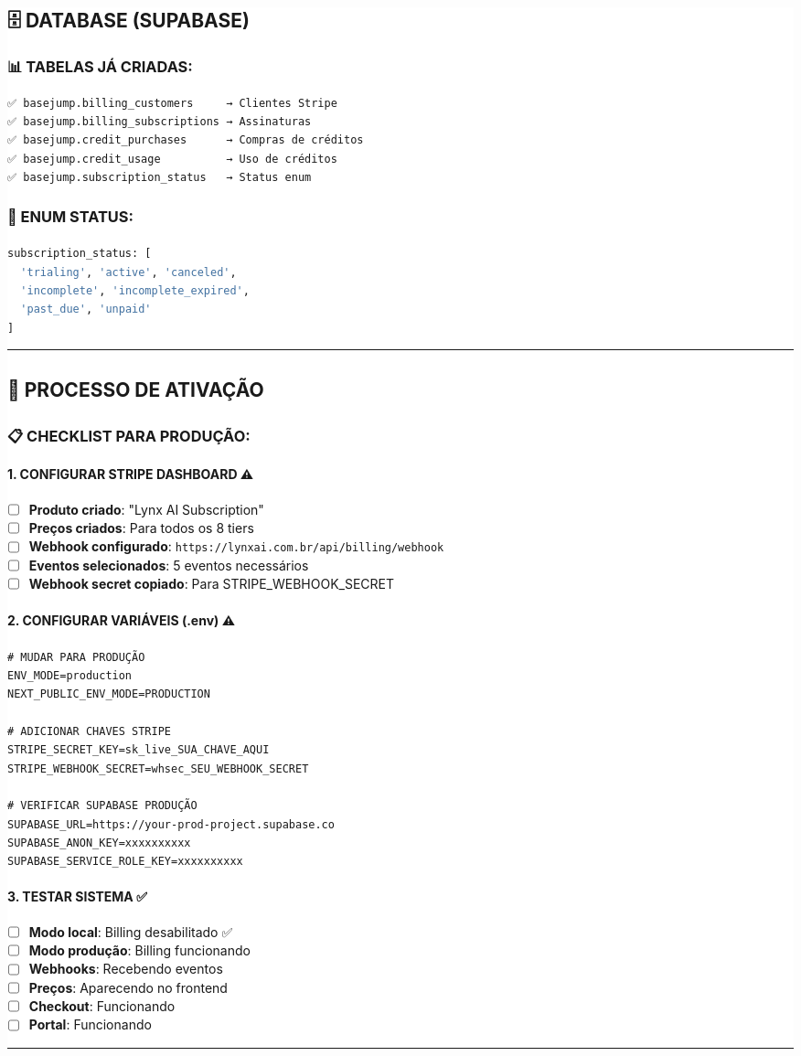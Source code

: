 
## 🗄️ **DATABASE (SUPABASE)**

### **📊 TABELAS JÁ CRIADAS:**
```sql
✅ basejump.billing_customers     → Clientes Stripe
✅ basejump.billing_subscriptions → Assinaturas
✅ basejump.credit_purchases      → Compras de créditos  
✅ basejump.credit_usage          → Uso de créditos
✅ basejump.subscription_status   → Status enum
```

### **🔄 ENUM STATUS:**
```sql
subscription_status: [
  'trialing', 'active', 'canceled', 
  'incomplete', 'incomplete_expired', 
  'past_due', 'unpaid'
]
```

---

## 🚀 **PROCESSO DE ATIVAÇÃO**

### **📋 CHECKLIST PARA PRODUÇÃO:**

#### **1. CONFIGURAR STRIPE DASHBOARD** ⚠️
- [ ] **Produto criado**: "Lynx AI Subscription"
- [ ] **Preços criados**: Para todos os 8 tiers
- [ ] **Webhook configurado**: `https://lynxai.com.br/api/billing/webhook`
- [ ] **Eventos selecionados**: 5 eventos necessários
- [ ] **Webhook secret copiado**: Para STRIPE_WEBHOOK_SECRET

#### **2. CONFIGURAR VARIÁVEIS (.env)** ⚠️
```env
# MUDAR PARA PRODUÇÃO
ENV_MODE=production
NEXT_PUBLIC_ENV_MODE=PRODUCTION

# ADICIONAR CHAVES STRIPE  
STRIPE_SECRET_KEY=sk_live_SUA_CHAVE_AQUI
STRIPE_WEBHOOK_SECRET=whsec_SEU_WEBHOOK_SECRET

# VERIFICAR SUPABASE PRODUÇÃO
SUPABASE_URL=https://your-prod-project.supabase.co
SUPABASE_ANON_KEY=xxxxxxxxxx
SUPABASE_SERVICE_ROLE_KEY=xxxxxxxxxx
```

#### **3. TESTAR SISTEMA** ✅
- [ ] **Modo local**: Billing desabilitado ✅
- [ ] **Modo produção**: Billing funcionando
- [ ] **Webhooks**: Recebendo eventos
- [ ] **Preços**: Aparecendo no frontend
- [ ] **Checkout**: Funcionando
- [ ] **Portal**: Funcionando

---